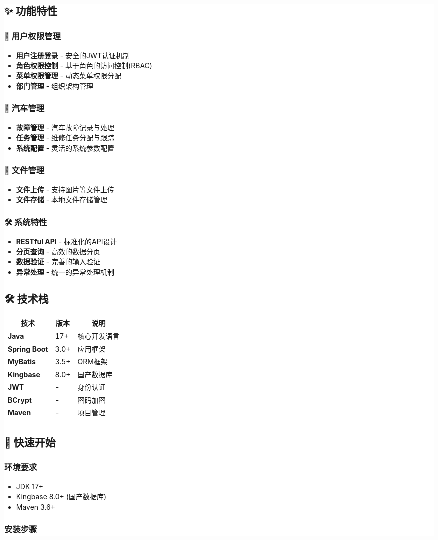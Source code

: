 
## ✨ 功能特性

### 🔐 用户权限管理
- **用户注册登录** - 安全的JWT认证机制
- **角色权限控制** - 基于角色的访问控制(RBAC)
- **菜单权限管理** - 动态菜单权限分配
- **部门管理** - 组织架构管理

### 🚗 汽车管理
- **故障管理** - 汽车故障记录与处理
- **任务管理** - 维修任务分配与跟踪
- **系统配置** - 灵活的系统参数配置

### 📁 文件管理
- **文件上传** - 支持图片等文件上传
- **文件存储** - 本地文件存储管理

### 🛠️ 系统特性
- **RESTful API** - 标准化的API设计
- **分页查询** - 高效的数据分页
- **数据验证** - 完善的输入验证
- **异常处理** - 统一的异常处理机制

## 🛠️ 技术栈

| 技术 | 版本 | 说明 |
|------|------|------|
| **Java** | 17+ | 核心开发语言 |
| **Spring Boot** | 3.0+ | 应用框架 |
| **MyBatis** | 3.5+ | ORM框架 |
| **Kingbase** | 8.0+ | 国产数据库 |
| **JWT** | - | 身份认证 |
| **BCrypt** | - | 密码加密 |
| **Maven** | - | 项目管理 |

## 🚀 快速开始

### 环境要求
- JDK 17+
- Kingbase 8.0+ (国产数据库)
- Maven 3.6+

### 安装步骤
